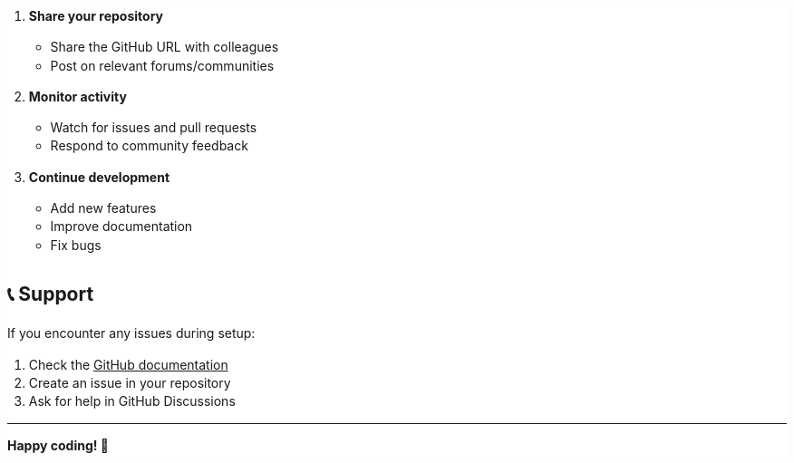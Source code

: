 1. **Share your repository**
   - Share the GitHub URL with colleagues
   - Post on relevant forums/communities

2. **Monitor activity**
   - Watch for issues and pull requests
   - Respond to community feedback

3. **Continue development**
   - Add new features
   - Improve documentation
   - Fix bugs

## 📞 Support

If you encounter any issues during setup:

1. Check the [GitHub documentation](https://docs.github.com/)
2. Create an issue in your repository
3. Ask for help in GitHub Discussions

---

**Happy coding! 🚀**
